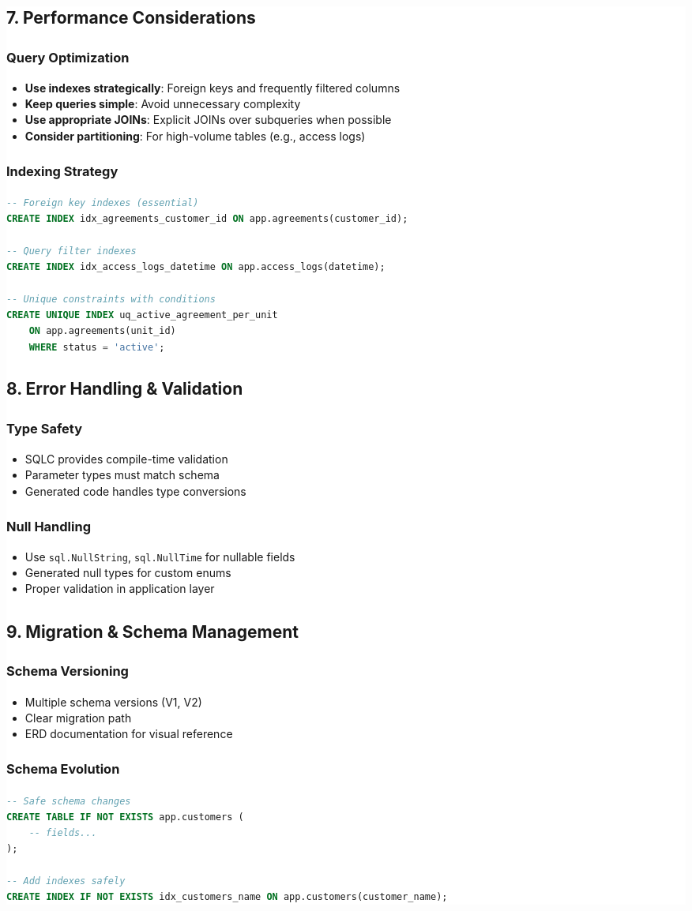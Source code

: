 ## 7. Performance Considerations

### Query Optimization
- **Use indexes strategically**: Foreign keys and frequently filtered columns
- **Keep queries simple**: Avoid unnecessary complexity
- **Use appropriate JOINs**: Explicit JOINs over subqueries when possible
- **Consider partitioning**: For high-volume tables (e.g., access logs)

### Indexing Strategy
```sql
-- Foreign key indexes (essential)
CREATE INDEX idx_agreements_customer_id ON app.agreements(customer_id);

-- Query filter indexes
CREATE INDEX idx_access_logs_datetime ON app.access_logs(datetime);

-- Unique constraints with conditions
CREATE UNIQUE INDEX uq_active_agreement_per_unit
    ON app.agreements(unit_id)
    WHERE status = 'active';
```

## 8. Error Handling & Validation

### Type Safety
- SQLC provides compile-time validation
- Parameter types must match schema
- Generated code handles type conversions

### Null Handling
- Use `sql.NullString`, `sql.NullTime` for nullable fields
- Generated null types for custom enums
- Proper validation in application layer

## 9. Migration & Schema Management

### Schema Versioning
- Multiple schema versions (V1, V2)
- Clear migration path
- ERD documentation for visual reference

### Schema Evolution
```sql
-- Safe schema changes
CREATE TABLE IF NOT EXISTS app.customers (
    -- fields...
);

-- Add indexes safely
CREATE INDEX IF NOT EXISTS idx_customers_name ON app.customers(customer_name);
```
